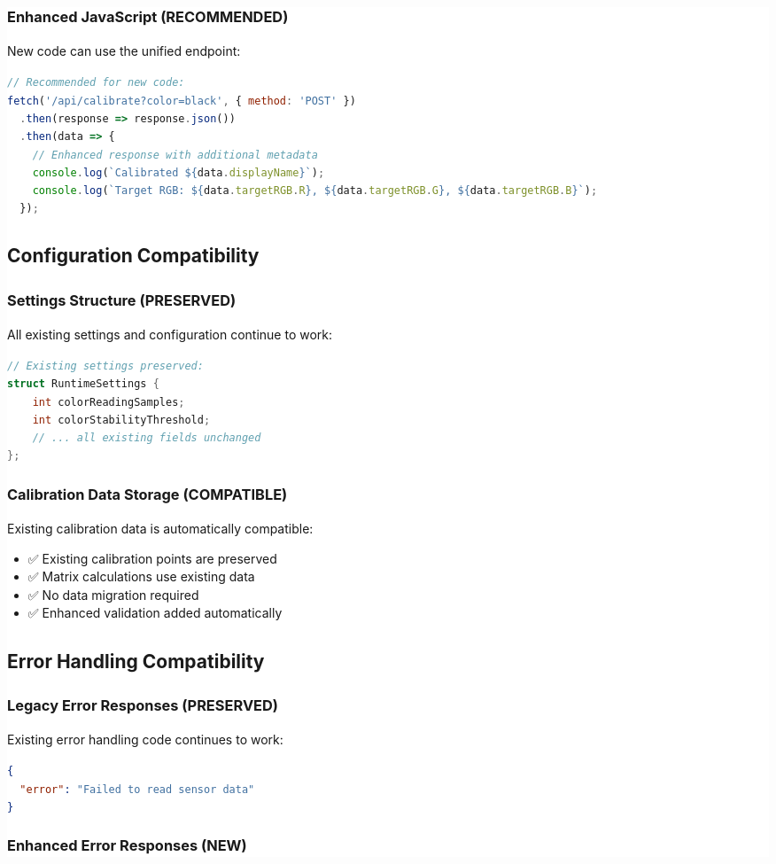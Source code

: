 ### Enhanced JavaScript (RECOMMENDED)

New code can use the unified endpoint:

```javascript
// Recommended for new code:
fetch('/api/calibrate?color=black', { method: 'POST' })
  .then(response => response.json())
  .then(data => {
    // Enhanced response with additional metadata
    console.log(`Calibrated ${data.displayName}`);
    console.log(`Target RGB: ${data.targetRGB.R}, ${data.targetRGB.G}, ${data.targetRGB.B}`);
  });
```

## Configuration Compatibility

### Settings Structure (PRESERVED)

All existing settings and configuration continue to work:

```cpp
// Existing settings preserved:
struct RuntimeSettings {
    int colorReadingSamples;
    int colorStabilityThreshold;
    // ... all existing fields unchanged
};
```

### Calibration Data Storage (COMPATIBLE)

Existing calibration data is automatically compatible:

- ✅ Existing calibration points are preserved
- ✅ Matrix calculations use existing data
- ✅ No data migration required
- ✅ Enhanced validation added automatically

## Error Handling Compatibility

### Legacy Error Responses (PRESERVED)

Existing error handling code continues to work:

```json
{
  "error": "Failed to read sensor data"
}
```

### Enhanced Error Responses (NEW)
